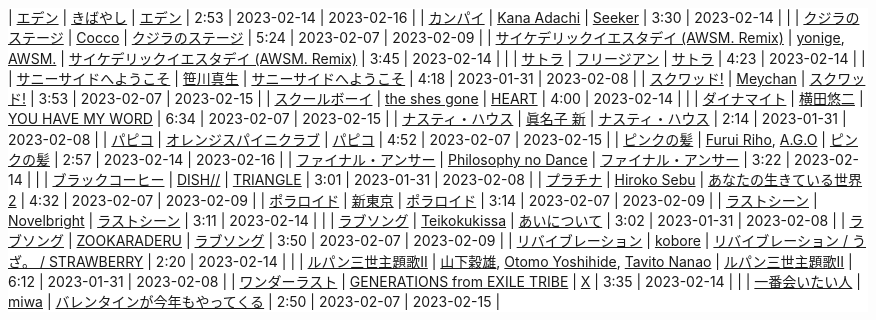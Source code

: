 | [エデン](https://open.spotify.com/track/3GvvdHgYI4V44U9ZXL9VVQ) | [きばやし](https://open.spotify.com/artist/4UybWqTGbkpD8ypqu7DN7e) | [エデン](https://open.spotify.com/album/4PpwQtJfjHXfUAt3C4USlb) | 2:53 | 2023-02-14 | 2023-02-16 |
| [カンパイ](https://open.spotify.com/track/4GLDzGl7kTYMBFBNaiFrPp) | [Kana Adachi](https://open.spotify.com/artist/6SY4uTql6IMmzbAJH9oAsJ) | [Seeker](https://open.spotify.com/album/101zFDFT13xlsJAKvC8AmQ) | 3:30 | 2023-02-14 |  |
| [クジラのステージ](https://open.spotify.com/track/4GHRt13bE6FwsszVsXnOeh) | [Cocco](https://open.spotify.com/artist/3SBG08XwrIxXSPTxsbM0b6) | [クジラのステージ](https://open.spotify.com/album/7LqOws7ynv8xkqt9oJ0Qhs) | 5:24 | 2023-02-07 | 2023-02-09 |
| [サイケデリックイエスタデイ \(AWSM\. Remix\)](https://open.spotify.com/track/3b1L3pJD3exNwhkNMjZtQq) | [yonige](https://open.spotify.com/artist/6uovEmc6Z1C1aUvvdKACXQ), [AWSM.](https://open.spotify.com/artist/0GLh9QasGtr2G7EeC80Io6) | [サイケデリックイエスタデイ \(AWSM\. Remix\)](https://open.spotify.com/album/5HgDiO9A3EtiFM7teeXuPY) | 3:45 | 2023-02-14 |  |
| [サトラ](https://open.spotify.com/track/3wSM1L0PCMtmzmLPETI3Bj) | [フリージアン](https://open.spotify.com/artist/503GZq7ekQt3VgeUZ946ef) | [サトラ](https://open.spotify.com/album/6kyGJyq9xLs7qWCmpkndAE) | 4:23 | 2023-02-14 |  |
| [サニーサイドへようこそ](https://open.spotify.com/track/2zqGqlViqSv9X6czIzsFIq) | [笹川真生](https://open.spotify.com/artist/4S3tEYMH3Mjdbn4mkBvqi0) | [サニーサイドへようこそ](https://open.spotify.com/album/5FHtCU9ckAPQfBlEMg4HQG) | 4:18 | 2023-01-31 | 2023-02-08 |
| [スクワッド!](https://open.spotify.com/track/1PiQybGfKBnDb5P4d5Ewwd) | [Meychan](https://open.spotify.com/artist/5HQYtQ84Zs3hQD5ZcC7WUX) | [スクワッド!](https://open.spotify.com/album/12SiALYHMtpakrYud5tAAB) | 3:53 | 2023-02-07 | 2023-02-15 |
| [スクールボーイ](https://open.spotify.com/track/1Eb9z5jcDZnRfNiMraPHfk) | [the shes gone](https://open.spotify.com/artist/689D5sYXTKmpBXqAkAu0H7) | [HEART](https://open.spotify.com/album/0u1S82PGHIoNsvHTLuy0Nz) | 4:00 | 2023-02-14 |  |
| [ダイナマイト](https://open.spotify.com/track/2iB9k8XfjyqOmLErhRfTiN) | [横田悠二](https://open.spotify.com/artist/4dgzAnCY1CSX5FRzMMdKKh) | [YOU HAVE MY WORD](https://open.spotify.com/album/1lU0UQoxqAthZtV3USeoI9) | 6:34 | 2023-02-07 | 2023-02-15 |
| [ナスティ・ハウス](https://open.spotify.com/track/5GmPGaSokdG5KAfiahOdeF) | [眞名子 新](https://open.spotify.com/artist/5LwF68vjoBv2DWlUZNGa0G) | [ナスティ・ハウス](https://open.spotify.com/album/2AMBIQoUR9oCq3Y5SJ5rXC) | 2:14 | 2023-01-31 | 2023-02-08 |
| [パピコ](https://open.spotify.com/track/061UEZryTNIpPeN9YzDhhY) | [オレンジスパイニクラブ](https://open.spotify.com/artist/1wJL6nbdvPwqPYuoqiw5aN) | [パピコ](https://open.spotify.com/album/3COmQ1RmxzodhQ0I51hPQK) | 4:52 | 2023-02-07 | 2023-02-15 |
| [ピンクの髪](https://open.spotify.com/track/56V7casJFyKngwOksqwWD0) | [Furui Riho](https://open.spotify.com/artist/6OgsusVzVrkzCvbXpv6GWh), [A.G.O](https://open.spotify.com/artist/5SeNiJVjU56de5iLf0XbwK) | [ピンクの髪](https://open.spotify.com/album/2aBOY6hwasvx0aUj1OI28b) | 2:57 | 2023-02-14 | 2023-02-16 |
| [ファイナル・アンサー](https://open.spotify.com/track/278SbmiQoxfXG4ps8H1XNs) | [Philosophy no Dance](https://open.spotify.com/artist/2DUhXuCbn5RWAkRaKh8qaA) | [ファイナル・アンサー](https://open.spotify.com/album/3gIrz6b0iSENykYID82wSp) | 3:22 | 2023-02-14 |  |
| [ブラックコーヒー](https://open.spotify.com/track/4hfdmmPkKzJsPJbsRRqKlX) | [DISH//](https://open.spotify.com/artist/0jJmZHZHNe8n24Y33z5Nil) | [TRIANGLE](https://open.spotify.com/album/0qPfscvdw2qb2w68HydRUD) | 3:01 | 2023-01-31 | 2023-02-08 |
| [プラチナ](https://open.spotify.com/track/2yNpUnDvlffYNdQMOvDMs3) | [Hiroko Sebu](https://open.spotify.com/artist/1kV0nJ6ND2GEbzShQMhewv) | [あなたの生きている世界2](https://open.spotify.com/album/2XzVEDVqPPB0raP9VL9dUU) | 4:32 | 2023-02-07 | 2023-02-09 |
| [ポラロイド](https://open.spotify.com/track/1meYLsqbLSkjMpBS2DDx6T) | [新東京](https://open.spotify.com/artist/4z1tFGABx36ganyB3MZEK0) | [ポラロイド](https://open.spotify.com/album/6Lg5PtOYz7cPcrzUcQge10) | 3:14 | 2023-02-07 | 2023-02-09 |
| [ラストシーン](https://open.spotify.com/track/76rwHMqKcw9v9IWBwQWItn) | [Novelbright](https://open.spotify.com/artist/0jWCX6zp4RjWrmZRxJ2uri) | [ラストシーン](https://open.spotify.com/album/1vPjwkJ6P8GWadlPrlvYY3) | 3:11 | 2023-02-14 |  |
| [ラブソング](https://open.spotify.com/track/1OOpz8FwsB7h1YrFEHfwha) | [Teikokukissa](https://open.spotify.com/artist/3Ea1v0dzfa8Q8hVc4qWqFQ) | [あいについて](https://open.spotify.com/album/4yhCBM3SysopK5WedJDCgw) | 3:02 | 2023-01-31 | 2023-02-08 |
| [ラブソング](https://open.spotify.com/track/1XPblQZCt1NdhEk2eEjMLI) | [ZOOKARADERU](https://open.spotify.com/artist/0mkwliKa9Bf7kdXMV1iuMp) | [ラブソング](https://open.spotify.com/album/7CRfHNh19Lz5IOlYuCh58F) | 3:50 | 2023-02-07 | 2023-02-09 |
| [リバイブレーション](https://open.spotify.com/track/16mw2JWm6u8Cc5ZMMamrGI) | [kobore](https://open.spotify.com/artist/0seiMqWC3KI3SkKttVWy8Z) | [リバイブレーション / うざ。 / STRAWBERRY](https://open.spotify.com/album/3gMSby01PQLlG684fSYNkT) | 2:20 | 2023-02-14 |  |
| [ルパン三世主題歌Ⅱ](https://open.spotify.com/track/6XEtXkDY8mIVFj6LgN4AOJ) | [山下穀雄](https://open.spotify.com/artist/2R2YOJvwaLrE32lLSkSqJI), [Otomo Yoshihide](https://open.spotify.com/artist/4P8VTkHWHX32b1xRa7uK03), [Tavito Nanao](https://open.spotify.com/artist/6OK5I4qMrrS3taSgczMS1a) | [ルパン三世主題歌Ⅱ](https://open.spotify.com/album/2VrwFGVZVQ6K9qslrC8HLi) | 6:12 | 2023-01-31 | 2023-02-08 |
| [ワンダーラスト](https://open.spotify.com/track/717nhalBlhH6QTmmI0qT2P) | [GENERATIONS from EXILE TRIBE](https://open.spotify.com/artist/4HfuyMMy295oBvbIuXr0v8) | [X](https://open.spotify.com/album/7wK5PYGgs4HpeLibJmA0Hl) | 3:35 | 2023-02-14 |  |
| [一番会いたい人](https://open.spotify.com/track/5Uk74xpE1KXeGKsKLPpEZ9) | [miwa](https://open.spotify.com/artist/3R3WEsfL1WC1zLiz3XG9K5) | [バレンタインが今年もやってくる](https://open.spotify.com/album/0IDNLAeCw38HIxSrzmZ7jk) | 2:50 | 2023-02-07 | 2023-02-15 |
